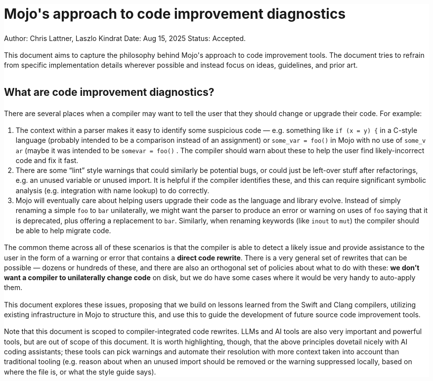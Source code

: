 # Mojo's approach to code improvement diagnostics

Author: Chris Lattner, Laszlo Kindrat
Date: Aug 15, 2025
Status: Accepted.

This document aims to capture the philosophy behind Mojo's approach to code
improvement tools. The document tries to refrain from specific implementation
details wherever possible and instead focus on ideas, guidelines, and prior art.

## What are code improvement diagnostics?

There are several places when a compiler may want to tell the user that they
should change or upgrade their code. For example:

1. The context within a parser makes it easy to identify some suspicious code —
  e.g. something like `if (x = y) {` in a C-style language (probably intended to
  be a comparison instead of an assignment) or `some_var = foo()` in Mojo with
  no use of `some_var` (maybe it was intended to be `somevar = foo()` . The
  compiler should warn about these to help the user find likely-incorrect code
  and fix it fast.
2. There are some “lint” style warnings that could similarly be potential bugs,
  or could just be left-over stuff after refactorings, e.g. an unused variable
  or unused import. It is helpful if the compiler identifies these, and this can
  require significant symbolic analysis (e.g. integration with name lookup)
  to do correctly.
3. Mojo will eventually care about helping users upgrade their code as the
  language and library evolve. Instead of simply renaming a simple `foo` to
  `bar` unilaterally, we might want the parser to produce an error or warning on
  uses of `foo` saying that it is deprecated, plus offering a replacement to
  `bar`. Similarly, when renaming keywords (like `inout` to `mut`) the compiler
  should be able to help migrate code.

The common theme across all of these scenarios is that the compiler is able to
detect a likely issue and provide assistance to the user in the form of a
warning or error that contains a **direct code rewrite**. There is a very
general set of rewrites that can be possible — dozens or hundreds of these, and
there are also an orthogonal set of policies about what to do with these:
**we don’t want a compiler to unilaterally change code** on disk, but we do have
some cases where it would be very handy to auto-apply them.

This document explores these issues, proposing that we build on lessons learned
from the Swift and Clang compilers, utilizing existing infrastructure in Mojo to
structure this, and use this to guide the development of future source code
improvement tools.

Note that this document is scoped to compiler-integrated code rewrites. LLMs and
AI tools are also very important and powerful tools, but are out of scope of
this document. It is worth highlighting, though, that the above principles
dovetail nicely with AI coding assistants; these tools can pick warnings and
automate their resolution with more context taken into account than traditional
tooling (e.g. reason about when an unused import should be removed or the
warning suppressed locally, based on where the file is, or what the style guide
says).
